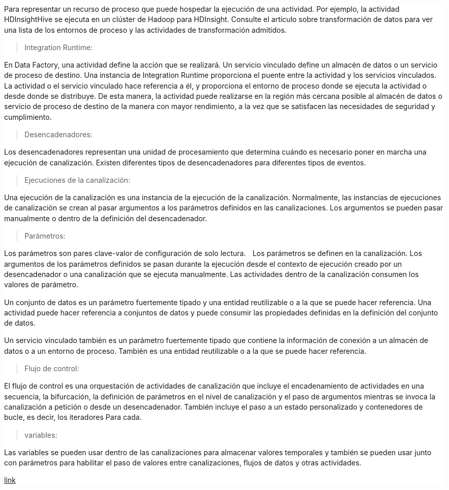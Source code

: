 Para representar un recurso de proceso que puede hospedar la ejecución de una actividad. Por ejemplo, la actividad HDInsightHive se ejecuta en un clúster de Hadoop para HDInsight. Consulte el artículo sobre transformación de datos para ver una lista de los entornos de proceso y las actividades de transformación admitidos.

>Integration Runtime:

En Data Factory, una actividad define la acción que se realizará. Un servicio vinculado define un almacén de datos o un servicio de proceso de destino. Una instancia de Integration Runtime proporciona el puente entre la actividad y los servicios vinculados. La actividad o el servicio vinculado hace referencia a él, y proporciona el entorno de proceso donde se ejecuta la actividad o desde donde se distribuye. De esta manera, la actividad puede realizarse en la región más cercana posible al almacén de datos o servicio de proceso de destino de la manera con mayor rendimiento, a la vez que se satisfacen las necesidades de seguridad y cumplimiento.

>Desencadenadores:

Los desencadenadores representan una unidad de procesamiento que determina cuándo es necesario poner en marcha una ejecución de canalización. Existen diferentes tipos de desencadenadores para diferentes tipos de eventos.

>Ejecuciones de la canalización:

Una ejecución de la canalización es una instancia de la ejecución de la canalización. Normalmente, las instancias de ejecuciones de canalización se crean al pasar argumentos a los parámetros definidos en las canalizaciones. Los argumentos se pueden pasar manualmente o dentro de la definición del desencadenador.

>Parámetros:

Los parámetros son pares clave-valor de configuración de solo lectura.    Los parámetros se definen en la canalización. Los argumentos de los parámetros definidos se pasan durante la ejecución desde el contexto de ejecución creado por un desencadenador o una canalización que se ejecuta manualmente. Las actividades dentro de la canalización consumen los valores de parámetro.

Un conjunto de datos es un parámetro fuertemente tipado y una entidad reutilizable o a la que se puede hacer referencia. Una actividad puede hacer referencia a conjuntos de datos y puede consumir las propiedades definidas en la definición del conjunto de datos.

Un servicio vinculado también es un parámetro fuertemente tipado que contiene la información de conexión a un almacén de datos o a un entorno de proceso. También es una entidad reutilizable o a la que se puede hacer referencia.

>Flujo de control:

El flujo de control es una orquestación de actividades de canalización que incluye el encadenamiento de actividades en una secuencia, la bifurcación, la definición de parámetros en el nivel de canalización y el paso de argumentos mientras se invoca la canalización a petición o desde un desencadenador. También incluye el paso a un estado personalizado y contenedores de bucle, es decir, los iteradores Para cada.

>variables:

Las variables se pueden usar dentro de las canalizaciones para almacenar valores temporales y también se pueden usar junto con parámetros para habilitar el paso de valores entre canalizaciones, flujos de datos y otras actividades.

[link](https://learn.microsoft.com/es-es/azure/data-factory/concepts-datasets-linked-services?tabs=data-factory)
